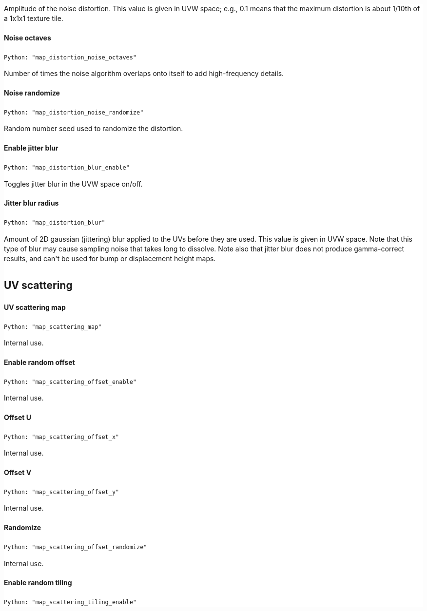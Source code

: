 Amplitude of the noise distortion. This value is given in UVW space; e.g., 0.1 means that the maximum distortion is about 1/10th of a 1x1x1 texture tile.

#### Noise octaves
`Python: "map_distortion_noise_octaves"`

Number of times the noise algorithm overlaps onto itself to add high-frequency details.

#### Noise randomize
`Python: "map_distortion_noise_randomize"`

Random number seed used to randomize the distortion.

#### Enable jitter blur
`Python: "map_distortion_blur_enable"`

Toggles jitter blur in the UVW space on/off.

#### Jitter blur radius
`Python: "map_distortion_blur"`

Amount of 2D gaussian (jittering) blur applied to the UVs before they are used. This value is given in UVW space. Note that this type of blur may cause sampling noise that takes long to dissolve. Note also that jitter blur does not produce gamma-correct results, and can't be used for bump or displacement height maps.

## UV scattering

#### UV scattering map
`Python: "map_scattering_map"`

Internal use.

#### Enable random offset
`Python: "map_scattering_offset_enable"`

Internal use.

#### Offset U
`Python: "map_scattering_offset_x"`

Internal use.

#### Offset V
`Python: "map_scattering_offset_y"`

Internal use.

#### Randomize
`Python: "map_scattering_offset_randomize"`

Internal use.

#### Enable random tiling
`Python: "map_scattering_tiling_enable"`
